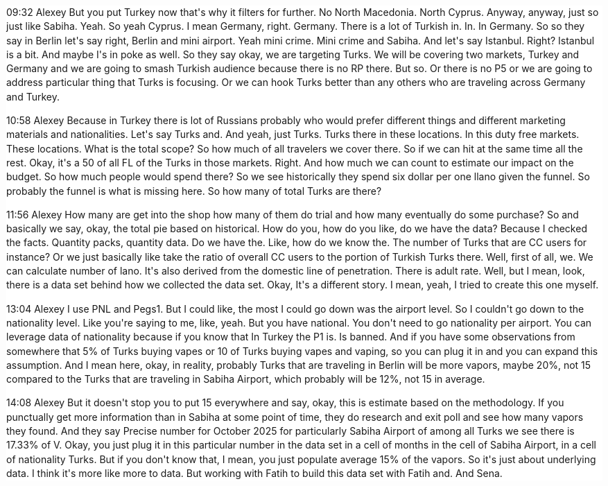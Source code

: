 09:32
Alexey
But you put Turkey now that's why it filters for further. No North Macedonia. North Cyprus. Anyway, anyway, just so just like Sabiha. Yeah. So yeah Cyprus. I mean Germany, right. Germany. There is a lot of Turkish in. In. In Germany. So so they say in Berlin let's say right, Berlin and mini airport. Yeah mini crime. Mini crime and Sabiha. And let's say Istanbul. Right? Istanbul is a bit. And maybe I's in poke as well. So they say okay, we are targeting Turks. We will be covering two markets, Turkey and Germany and we are going to smash Turkish audience because there is no RP there. But so. Or there is no P5 or we are going to address particular thing that Turks is focusing. Or we can hook Turks better than any others who are traveling across Germany and Turkey. 

10:58
Alexey
Because in Turkey there is lot of Russians probably who would prefer different things and different marketing materials and nationalities. Let's say Turks and. And yeah, just Turks. Turks there in these locations. In this duty free markets. These locations. What is the total scope? So how much of all travelers we cover there. So if we can hit at the same time all the rest. Okay, it's a 50 of all FL of the Turks in those markets. Right. And how much we can count to estimate our impact on the budget. So how much people would spend there? So we see historically they spend six dollar per one llano given the funnel. So probably the funnel is what is missing here. So how many of total Turks are there? 

11:56
Alexey
How many are get into the shop how many of them do trial and how many eventually do some purchase? So and basically we say, okay, the total pie based on historical. How do you, how do you like, do we have the data? Because I checked the facts. Quantity packs, quantity data. Do we have the. Like, how do we know the. The number of Turks that are CC users for instance? Or we just basically like take the ratio of overall CC users to the portion of Turkish Turks there. Well, first of all, we. We can calculate number of lano. It's also derived from the domestic line of penetration. There is adult rate. Well, but I mean, look, there is a data set behind how we collected the data set. Okay, It's a different story. I mean, yeah, I tried to create this one myself. 

13:04
Alexey
I use PNL and Pegs1. But I could like, the most I could go down was the airport level. So I couldn't go down to the nationality level. Like you're saying to me, like, yeah. But you have national. You don't need to go nationality per airport. You can leverage data of nationality because if you know that In Turkey the P1 is. Is banned. And if you have some observations from somewhere that 5% of Turks buying vapes or 10 of Turks buying vapes and vaping, so you can plug it in and you can expand this assumption. And I mean here, okay, in reality, probably Turks that are traveling in Berlin will be more vapors, maybe 20%, not 15 compared to the Turks that are traveling in Sabiha Airport, which probably will be 12%, not 15 in average. 

14:08
Alexey
But it doesn't stop you to put 15 everywhere and say, okay, this is estimate based on the methodology. If you punctually get more information than in Sabiha at some point of time, they do research and exit poll and see how many vapors they found. And they say Precise number for October 2025 for particularly Sabiha Airport of among all Turks we see there is 17.33% of V. Okay, you just plug it in this particular number in the data set in a cell of months in the cell of Sabiha Airport, in a cell of nationality Turks. But if you don't know that, I mean, you just populate average 15% of the vapors. So it's just about underlying data. I think it's more like more to data. But working with Fatih to build this data set with Fatih and. And Sena. 
